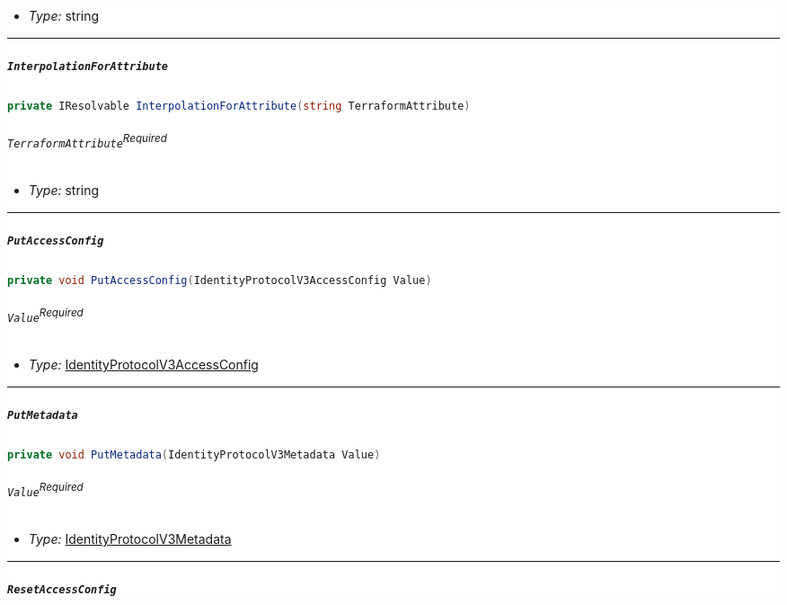 - *Type:* string

---

##### `InterpolationForAttribute` <a name="InterpolationForAttribute" id="@cdktf/provider-opentelekomcloud.identityProtocolV3.IdentityProtocolV3.interpolationForAttribute"></a>

```csharp
private IResolvable InterpolationForAttribute(string TerraformAttribute)
```

###### `TerraformAttribute`<sup>Required</sup> <a name="TerraformAttribute" id="@cdktf/provider-opentelekomcloud.identityProtocolV3.IdentityProtocolV3.interpolationForAttribute.parameter.terraformAttribute"></a>

- *Type:* string

---

##### `PutAccessConfig` <a name="PutAccessConfig" id="@cdktf/provider-opentelekomcloud.identityProtocolV3.IdentityProtocolV3.putAccessConfig"></a>

```csharp
private void PutAccessConfig(IdentityProtocolV3AccessConfig Value)
```

###### `Value`<sup>Required</sup> <a name="Value" id="@cdktf/provider-opentelekomcloud.identityProtocolV3.IdentityProtocolV3.putAccessConfig.parameter.value"></a>

- *Type:* <a href="#@cdktf/provider-opentelekomcloud.identityProtocolV3.IdentityProtocolV3AccessConfig">IdentityProtocolV3AccessConfig</a>

---

##### `PutMetadata` <a name="PutMetadata" id="@cdktf/provider-opentelekomcloud.identityProtocolV3.IdentityProtocolV3.putMetadata"></a>

```csharp
private void PutMetadata(IdentityProtocolV3Metadata Value)
```

###### `Value`<sup>Required</sup> <a name="Value" id="@cdktf/provider-opentelekomcloud.identityProtocolV3.IdentityProtocolV3.putMetadata.parameter.value"></a>

- *Type:* <a href="#@cdktf/provider-opentelekomcloud.identityProtocolV3.IdentityProtocolV3Metadata">IdentityProtocolV3Metadata</a>

---

##### `ResetAccessConfig` <a name="ResetAccessConfig" id="@cdktf/provider-opentelekomcloud.identityProtocolV3.IdentityProtocolV3.resetAccessConfig"></a>

